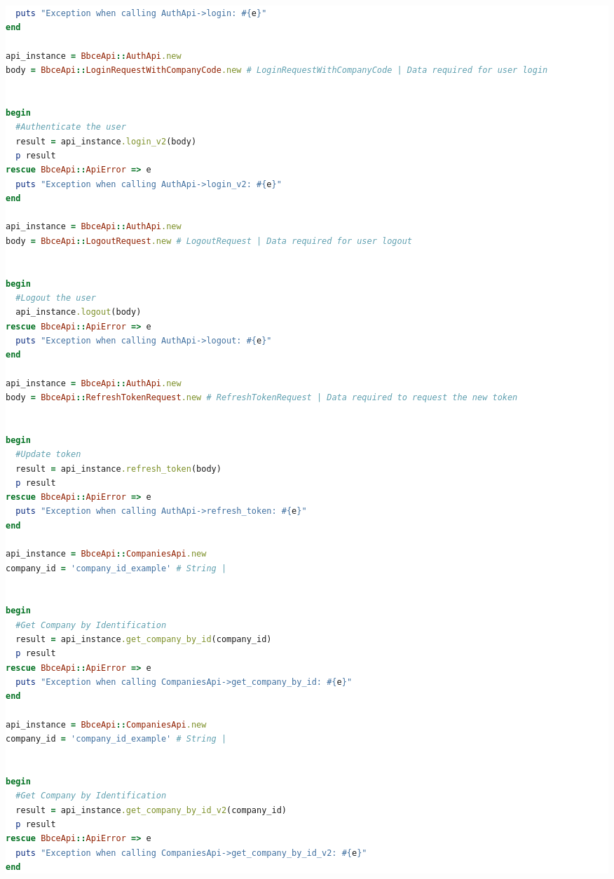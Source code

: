 ```ruby
  puts "Exception when calling AuthApi->login: #{e}"
end

api_instance = BbceApi::AuthApi.new
body = BbceApi::LoginRequestWithCompanyCode.new # LoginRequestWithCompanyCode | Data required for user login


begin
  #Authenticate the user
  result = api_instance.login_v2(body)
  p result
rescue BbceApi::ApiError => e
  puts "Exception when calling AuthApi->login_v2: #{e}"
end

api_instance = BbceApi::AuthApi.new
body = BbceApi::LogoutRequest.new # LogoutRequest | Data required for user logout


begin
  #Logout the user
  api_instance.logout(body)
rescue BbceApi::ApiError => e
  puts "Exception when calling AuthApi->logout: #{e}"
end

api_instance = BbceApi::AuthApi.new
body = BbceApi::RefreshTokenRequest.new # RefreshTokenRequest | Data required to request the new token


begin
  #Update token
  result = api_instance.refresh_token(body)
  p result
rescue BbceApi::ApiError => e
  puts "Exception when calling AuthApi->refresh_token: #{e}"
end

api_instance = BbceApi::CompaniesApi.new
company_id = 'company_id_example' # String | 


begin
  #Get Company by Identification
  result = api_instance.get_company_by_id(company_id)
  p result
rescue BbceApi::ApiError => e
  puts "Exception when calling CompaniesApi->get_company_by_id: #{e}"
end

api_instance = BbceApi::CompaniesApi.new
company_id = 'company_id_example' # String | 


begin
  #Get Company by Identification
  result = api_instance.get_company_by_id_v2(company_id)
  p result
rescue BbceApi::ApiError => e
  puts "Exception when calling CompaniesApi->get_company_by_id_v2: #{e}"
end
```